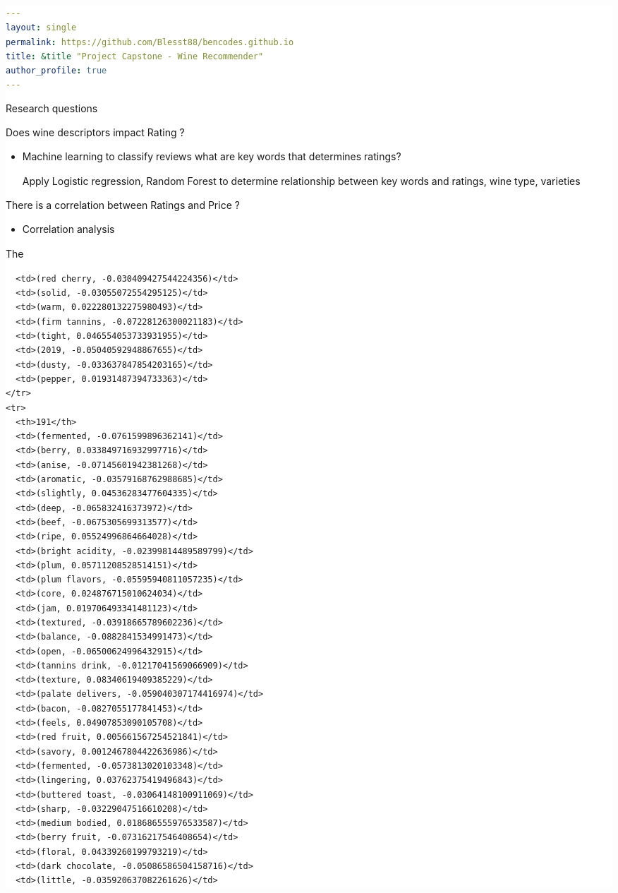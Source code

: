 ```yaml
---
layout: single
permalink: https://github.com/Blesst88/bencodes.github.io
title: &title "Project Capstone - Wine Recommender"
author_profile: true
---
```


Research questions 

Does wine descriptors impact Rating ?
  - Machine learning to classify reviews 
     what are key words that determines ratings?
     
    Apply Logistic regression, Random Forest to determine relationship between key words and ratings, wine type, varieties  
        
 There is a correlation between Ratings and Price ?
   - Correlation analysis

 The 

      <td>(red cherry, -0.030409427544224356)</td>
      <td>(solid, -0.03055072554295125)</td>
      <td>(warm, 0.022280132275980493)</td>
      <td>(firm tannins, -0.07228126300021183)</td>
      <td>(tight, 0.046554053733931955)</td>
      <td>(2019, -0.05040592948867655)</td>
      <td>(dusty, -0.033637847854203165)</td>
      <td>(pepper, 0.01931487394733363)</td>
    </tr>
    <tr>
      <th>191</th>
      <td>(fermented, -0.0761599896362141)</td>
      <td>(berry, 0.033849716932997716)</td>
      <td>(anise, -0.07145601942381268)</td>
      <td>(aromatic, -0.03579168762988685)</td>
      <td>(slightly, 0.04536283477604335)</td>
      <td>(deep, -0.065832416373972)</td>
      <td>(beef, -0.0675305699313577)</td>
      <td>(ripe, 0.05524996864664028)</td>
      <td>(bright acidity, -0.02399814489589799)</td>
      <td>(plum, 0.05711208528514151)</td>
      <td>(plum flavors, -0.05595940811057235)</td>
      <td>(core, 0.024876715010624034)</td>
      <td>(jam, 0.019706493341481123)</td>
      <td>(textured, -0.03918665789602236)</td>
      <td>(balance, -0.0882841534991473)</td>
      <td>(open, -0.06500624996432915)</td>
      <td>(tannins drink, -0.01217041569066909)</td>
      <td>(texture, 0.08340619409385229)</td>
      <td>(palate delivers, -0.059040307174416974)</td>
      <td>(bacon, -0.0827055177841453)</td>
      <td>(feels, 0.04907853090105708)</td>
      <td>(red fruit, 0.005661567254521841)</td>
      <td>(savory, 0.0012467804422636986)</td>
      <td>(fermented, -0.0573813020103348)</td>
      <td>(lingering, 0.03762375419496843)</td>
      <td>(buttered toast, -0.03064148100911069)</td>
      <td>(sharp, -0.03229047516610208)</td>
      <td>(medium bodied, 0.018686555976533587)</td>
      <td>(berry fruit, -0.07316217546408654)</td>
      <td>(floral, 0.04339260199793219)</td>
      <td>(dark chocolate, -0.05086586504158716)</td>
      <td>(little, -0.035920637082261626)</td>